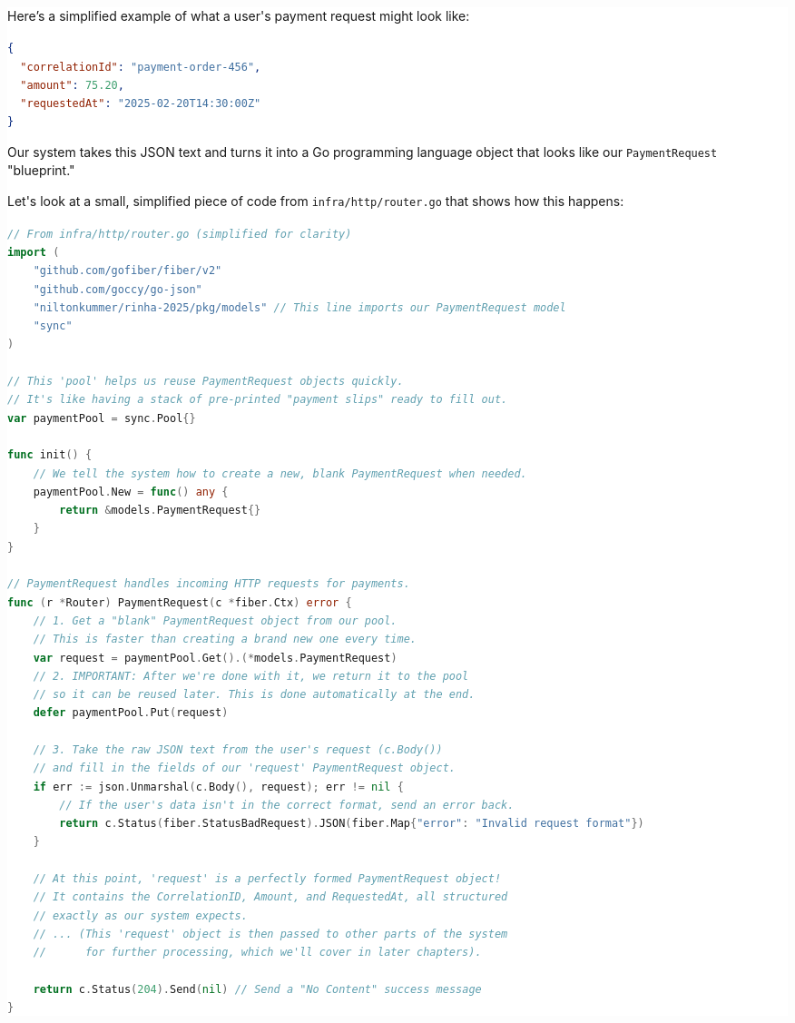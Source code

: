 Here’s a simplified example of what a user's payment request might look like:

```json
{
  "correlationId": "payment-order-456",
  "amount": 75.20,
  "requestedAt": "2025-02-20T14:30:00Z"
}
```

Our system takes this JSON text and turns it into a Go programming language object that looks like our `PaymentRequest` "blueprint."

Let's look at a small, simplified piece of code from `infra/http/router.go` that shows how this happens:

```go
// From infra/http/router.go (simplified for clarity)
import (
	"github.com/gofiber/fiber/v2"
	"github.com/goccy/go-json"
	"niltonkummer/rinha-2025/pkg/models" // This line imports our PaymentRequest model
	"sync"
)

// This 'pool' helps us reuse PaymentRequest objects quickly.
// It's like having a stack of pre-printed "payment slips" ready to fill out.
var paymentPool = sync.Pool{}

func init() {
	// We tell the system how to create a new, blank PaymentRequest when needed.
	paymentPool.New = func() any {
		return &models.PaymentRequest{}
	}
}

// PaymentRequest handles incoming HTTP requests for payments.
func (r *Router) PaymentRequest(c *fiber.Ctx) error {
	// 1. Get a "blank" PaymentRequest object from our pool.
	// This is faster than creating a brand new one every time.
	var request = paymentPool.Get().(*models.PaymentRequest)
	// 2. IMPORTANT: After we're done with it, we return it to the pool
	// so it can be reused later. This is done automatically at the end.
	defer paymentPool.Put(request)

	// 3. Take the raw JSON text from the user's request (c.Body())
	// and fill in the fields of our 'request' PaymentRequest object.
	if err := json.Unmarshal(c.Body(), request); err != nil {
		// If the user's data isn't in the correct format, send an error back.
		return c.Status(fiber.StatusBadRequest).JSON(fiber.Map{"error": "Invalid request format"})
	}

	// At this point, 'request' is a perfectly formed PaymentRequest object!
	// It contains the CorrelationID, Amount, and RequestedAt, all structured
	// exactly as our system expects.
	// ... (This 'request' object is then passed to other parts of the system
	//      for further processing, which we'll cover in later chapters).

	return c.Status(204).Send(nil) // Send a "No Content" success message
}
```